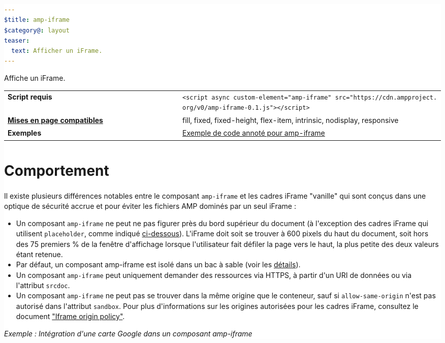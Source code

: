 ```yaml
---
$title: amp-iframe
$category@: layout
teaser:
  text: Afficher un iFrame.
---
```







Affiche un iFrame.


<table>
  <tr>
    <td width="40%"><strong>Script requis</strong></td>
    <td><code>&lt;script async custom-element="amp-iframe" src="https://cdn.ampproject.org/v0/amp-iframe-0.1.js">&lt;/script></code></td>
  </tr>
  <tr>
    <td class="col-fourty"><strong><a href="../../../documentation/guides-and-tutorials/develop/style_and_layout/control_layout.md">Mises en page compatibles</a></strong></td>
    <td>fill, fixed, fixed-height, flex-item, intrinsic, nodisplay, responsive</td>
  </tr>
  <tr>
    <td width="40%"><strong>Exemples</strong></td>
    <td><a href="https://ampbyexample.com/components/amp-iframe/">Exemple de code annoté pour amp-iframe</a></td>
  </tr>
</table>

# Comportement <a name="behavior"></a>

Il existe plusieurs différences notables entre le composant `amp-iframe` et les cadres iFrame "vanille" qui sont conçus dans une optique de sécurité accrue et pour éviter les fichiers AMP dominés par un seul iFrame :

* Un composant `amp-iframe` ne peut ne pas figurer près du bord supérieur du document (à l'exception des cadres iFrame qui utilisent `placeholder`, comme indiqué [ci-dessous](#iframe-with-placeholder)). L'iFrame doit soit se trouver à 600 pixels du haut du document, soit hors des 75 premiers % de la fenêtre d'affichage lorsque l'utilisateur fait défiler la page vers le haut, la plus petite des deux valeurs étant retenue.
* Par défaut, un composant amp-iframe est isolé dans un bac à sable (voir les [détails](#sandbox)).
* Un composant `amp-iframe` peut uniquement demander des ressources via HTTPS, à partir d'un URI de données ou via l'attribut `srcdoc`.
* Un composant `amp-iframe` ne peut pas se trouver dans la même origine que le conteneur, sauf si `allow-same-origin` n'est pas autorisé dans l'attribut `sandbox`. Pour plus d'informations sur les origines autorisées pour les cadres iFrame, consultez le document ["Iframe origin policy"](https://github.com/ampproject/amphtml/blob/main/spec/amp-iframe-origin-policy.md).

*Exemple : Intégration d'une carte Google dans un composant amp-iframe*
